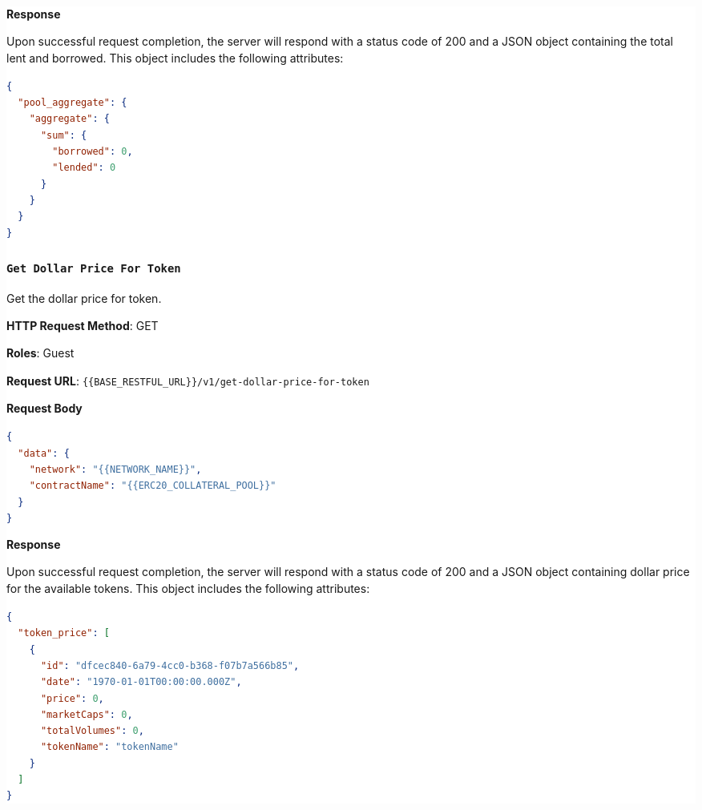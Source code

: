**Response**

Upon successful request completion, the server will respond with a status code of 200 and a JSON object containing the total lent and borrowed. This object includes the following attributes:

```json
{
  "pool_aggregate": {
    "aggregate": {
      "sum": {
        "borrowed": 0,
        "lended": 0
      }
    }
  }
}
```

### `Get Dollar Price For Token`

Get the dollar price for token.

**HTTP Request Method**: GET

**Roles**: Guest

**Request URL**: `{{BASE_RESTFUL_URL}}/v1/get-dollar-price-for-token`

**Request Body**

```json
{
  "data": {
    "network": "{{NETWORK_NAME}}",
    "contractName": "{{ERC20_COLLATERAL_POOL}}"
  }
}
```

**Response**

Upon successful request completion, the server will respond with a status code of 200 and a JSON object containing dollar price for the available tokens. This object includes the following attributes:

```json
{
  "token_price": [
    {
      "id": "dfcec840-6a79-4cc0-b368-f07b7a566b85",
      "date": "1970-01-01T00:00:00.000Z",
      "price": 0,
      "marketCaps": 0,
      "totalVolumes": 0,
      "tokenName": "tokenName"
    }
  ]
}
```
